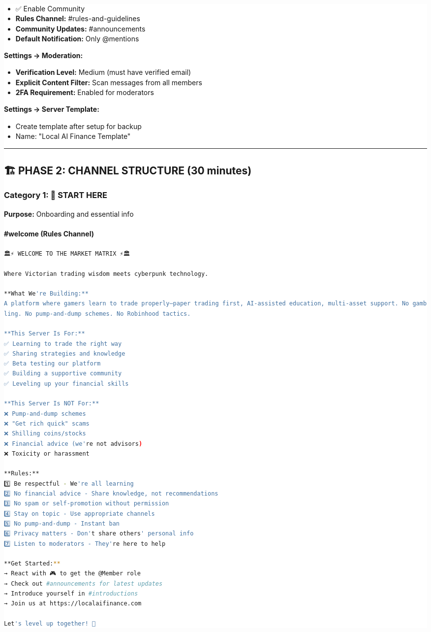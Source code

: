 - ✅ Enable Community
- **Rules Channel:** #rules-and-guidelines
- **Community Updates:** #announcements
- **Default Notification:** Only @mentions

**Settings → Moderation:**

- **Verification Level:** Medium (must have verified email)
- **Explicit Content Filter:** Scan messages from all members
- **2FA Requirement:** Enabled for moderators

**Settings → Server Template:**

- Create template after setup for backup
- Name: "Local AI Finance Template"

---

## 🏗️ PHASE 2: CHANNEL STRUCTURE (30 minutes)

### Category 1: 🚪 START HERE

**Purpose:** Onboarding and essential info

#### #welcome (Rules Channel)

```bash
🏛️⚡ WELCOME TO THE MARKET MATRIX ⚡🏛️

Where Victorian trading wisdom meets cyberpunk technology.

**What We're Building:**
A platform where gamers learn to trade properly—paper trading first, AI-assisted education, multi-asset support. No gambling. No pump-and-dump schemes. No Robinhood tactics.

**This Server Is For:**
✅ Learning to trade the right way
✅ Sharing strategies and knowledge
✅ Beta testing our platform
✅ Building a supportive community
✅ Leveling up your financial skills

**This Server Is NOT For:**
❌ Pump-and-dump schemes
❌ "Get rich quick" scams
❌ Shilling coins/stocks
❌ Financial advice (we're not advisors)
❌ Toxicity or harassment

**Rules:**
1️⃣ Be respectful - We're all learning
2️⃣ No financial advice - Share knowledge, not recommendations
3️⃣ No spam or self-promotion without permission
4️⃣ Stay on topic - Use appropriate channels
5️⃣ No pump-and-dump - Instant ban
6️⃣ Privacy matters - Don't share others' personal info
7️⃣ Listen to moderators - They're here to help

**Get Started:**
→ React with 🎮 to get the @Member role
→ Check out #announcements for latest updates
→ Introduce yourself in #introductions
→ Join us at https://localaifinance.com

Let's level up together! 🚀
```